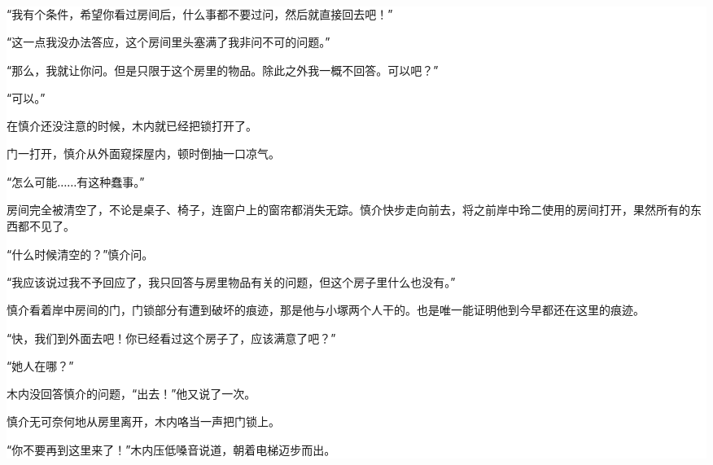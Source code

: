 “我有个条件，希望你看过房间后，什么事都不要过问，然后就直接回去吧！”

“这一点我没办法答应，这个房间里头塞满了我非问不可的问题。”

“那么，我就让你问。但是只限于这个房里的物品。除此之外我一概不回答。可以吧？”

“可以。”

在慎介还没注意的时候，木内就已经把锁打开了。

门一打开，慎介从外面窥探屋内，顿时倒抽一口凉气。

“怎么可能……有这种蠢事。”

房间完全被清空了，不论是桌子、椅子，连窗户上的窗帘都消失无踪。慎介快步走向前去，将之前岸中玲二使用的房间打开，果然所有的东西都不见了。

“什么时候清空的？”慎介问。

“我应该说过我不予回应了，我只回答与房里物品有关的问题，但这个房子里什么也没有。”

慎介看着岸中房间的门，门锁部分有遭到破坏的痕迹，那是他与小塚两个人干的。也是唯一能证明他到今早都还在这里的痕迹。

“快，我们到外面去吧！你已经看过这个房子了，应该满意了吧？”

“她人在哪？”

木内没回答慎介的问题，“出去！”他又说了一次。

慎介无可奈何地从房里离开，木内咯当一声把门锁上。

“你不要再到这里来了！”木内压低嗓音说道，朝着电梯迈步而出。